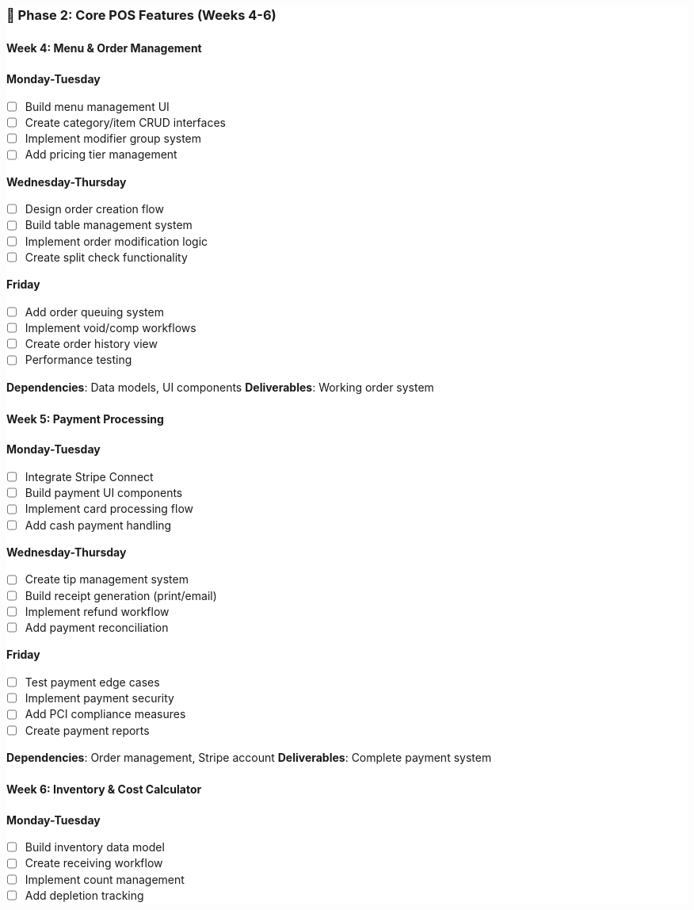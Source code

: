 
### 🍔 Phase 2: Core POS Features (Weeks 4-6)

#### Week 4: Menu & Order Management
**Monday-Tuesday**
- [ ] Build menu management UI
- [ ] Create category/item CRUD interfaces
- [ ] Implement modifier group system
- [ ] Add pricing tier management

**Wednesday-Thursday**
- [ ] Design order creation flow
- [ ] Build table management system
- [ ] Implement order modification logic
- [ ] Create split check functionality

**Friday**
- [ ] Add order queuing system
- [ ] Implement void/comp workflows
- [ ] Create order history view
- [ ] Performance testing

**Dependencies**: Data models, UI components
**Deliverables**: Working order system

#### Week 5: Payment Processing
**Monday-Tuesday**
- [ ] Integrate Stripe Connect
- [ ] Build payment UI components
- [ ] Implement card processing flow
- [ ] Add cash payment handling

**Wednesday-Thursday**
- [ ] Create tip management system
- [ ] Build receipt generation (print/email)
- [ ] Implement refund workflow
- [ ] Add payment reconciliation

**Friday**
- [ ] Test payment edge cases
- [ ] Implement payment security
- [ ] Add PCI compliance measures
- [ ] Create payment reports

**Dependencies**: Order management, Stripe account
**Deliverables**: Complete payment system

#### Week 6: Inventory & Cost Calculator
**Monday-Tuesday**
- [ ] Build inventory data model
- [ ] Create receiving workflow
- [ ] Implement count management
- [ ] Add depletion tracking
